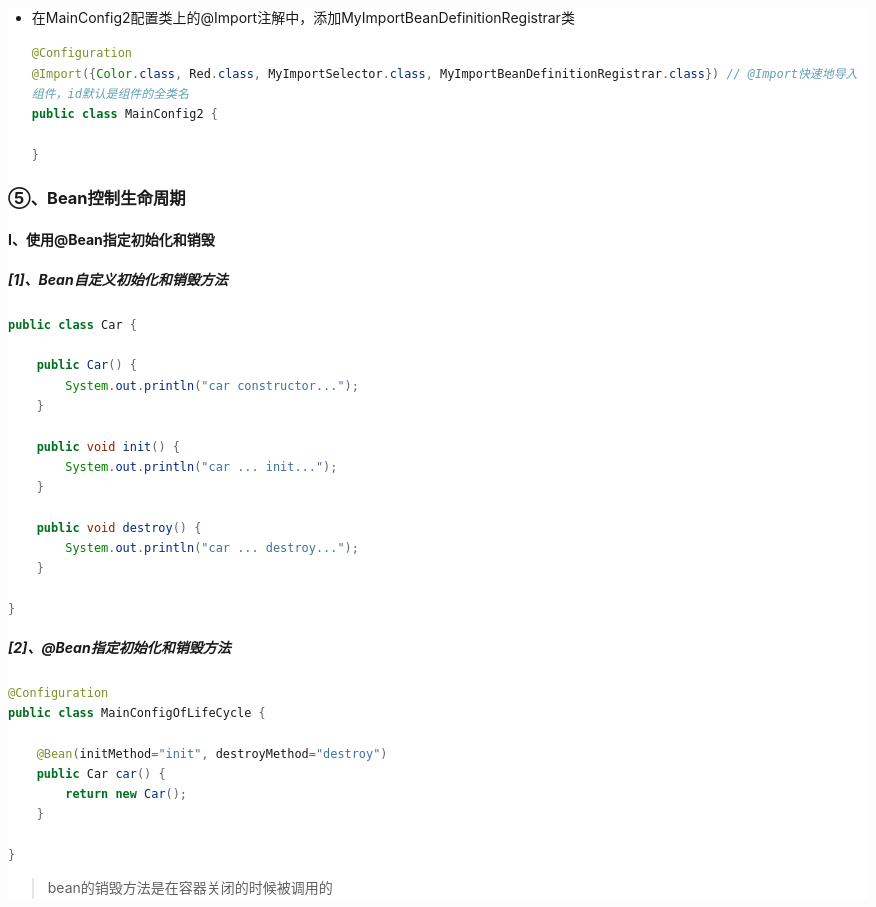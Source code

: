   

+ 在MainConfig2配置类上的@Import注解中，添加MyImportBeanDefinitionRegistrar类

  ```java
  @Configuration
  @Import({Color.class, Red.class, MyImportSelector.class, MyImportBeanDefinitionRegistrar.class}) // @Import快速地导入组件，id默认是组件的全类名
  public class MainConfig2 {
  	
  }
  ```

  

### ⑤、Bean控制生命周期

#### Ⅰ、使用@Bean指定初始化和销毁

##### [1]、Bean自定义初始化和销毁方法

```java
public class Car {

	public Car() {
		System.out.println("car constructor...");
	}
	
	public void init() {
		System.out.println("car ... init...");
	}
	
	public void destroy() {
		System.out.println("car ... destroy...");
	}
	
}
```



##### [2]、@Bean指定初始化和销毁方法

```java
@Configuration
public class MainConfigOfLifeCycle {

	@Bean(initMethod="init", destroyMethod="destroy")
	public Car car() {
		return new Car();
	}

}
```

> bean的销毁方法是在容器关闭的时候被调用的
